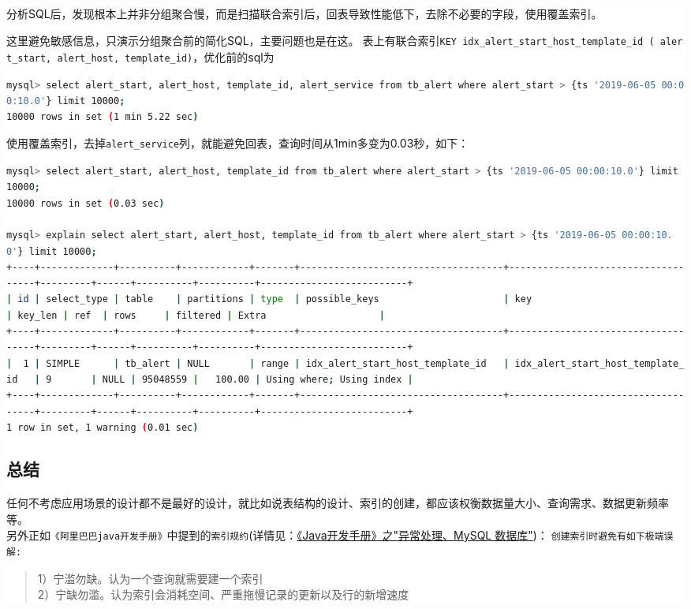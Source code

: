 分析SQL后，发现根本上并非分组聚合慢，而是扫描联合索引后，回表导致性能低下，去除不必要的字段，使用覆盖索引。

这里避免敏感信息，只演示分组聚合前的简化SQL，主要问题也是在这。
表上有联合索引`KEY idx_alert_start_host_template_id ( alert_start, alert_host, template_id)`，优化前的sql为
```sh
mysql> select alert_start, alert_host, template_id, alert_service from tb_alert where alert_start > {ts '2019-06-05 00:00:10.0'} limit 10000;
10000 rows in set (1 min 5.22 sec)
```
使用覆盖索引，去掉`alert_service`列，就能避免回表，查询时间从1min多变为0.03秒，如下：
```sh
mysql> select alert_start, alert_host, template_id from tb_alert where alert_start > {ts '2019-06-05 00:00:10.0'} limit 10000;
10000 rows in set (0.03 sec)

mysql> explain select alert_start, alert_host, template_id from tb_alert where alert_start > {ts '2019-06-05 00:00:10.0'} limit 10000;
+----+-------------+----------+------------+-------+------------------------------------+------------------------------------+---------+------+----------+----------+--------------------------+
| id | select_type | table    | partitions | type  | possible_keys                      | key                                | key_len | ref  | rows     | filtered | Extra                    |
+----+-------------+----------+------------+-------+------------------------------------+------------------------------------+---------+------+----------+----------+--------------------------+
|  1 | SIMPLE      | tb_alert | NULL       | range | idx_alert_start_host_template_id   | idx_alert_start_host_template_id   | 9       | NULL | 95048559 |   100.00 | Using where; Using index |
+----+-------------+----------+------------+-------+------------------------------------+------------------------------------+---------+------+----------+----------+--------------------------+
1 row in set, 1 warning (0.01 sec)
```

## 总结

任何不考虑应用场景的设计都不是最好的设计，就比如说表结构的设计、索引的创建，都应该权衡数据量大小、查询需求、数据更新频率等。  
另外正如`《阿里巴巴java开发手册》`中提到的`索引规约`(详情见：[《Java开发手册》之"异常处理、MySQL 数据库"](https://www.cnblogs.com/itwild/p/12353164.html))：  `创建索引时避免有如下极端误解:`
> 1）宁滥勿缺。认为一个查询就需要建一个索引  
> 2）宁缺勿滥。认为索引会消耗空间、严重拖慢记录的更新以及行的新增速度